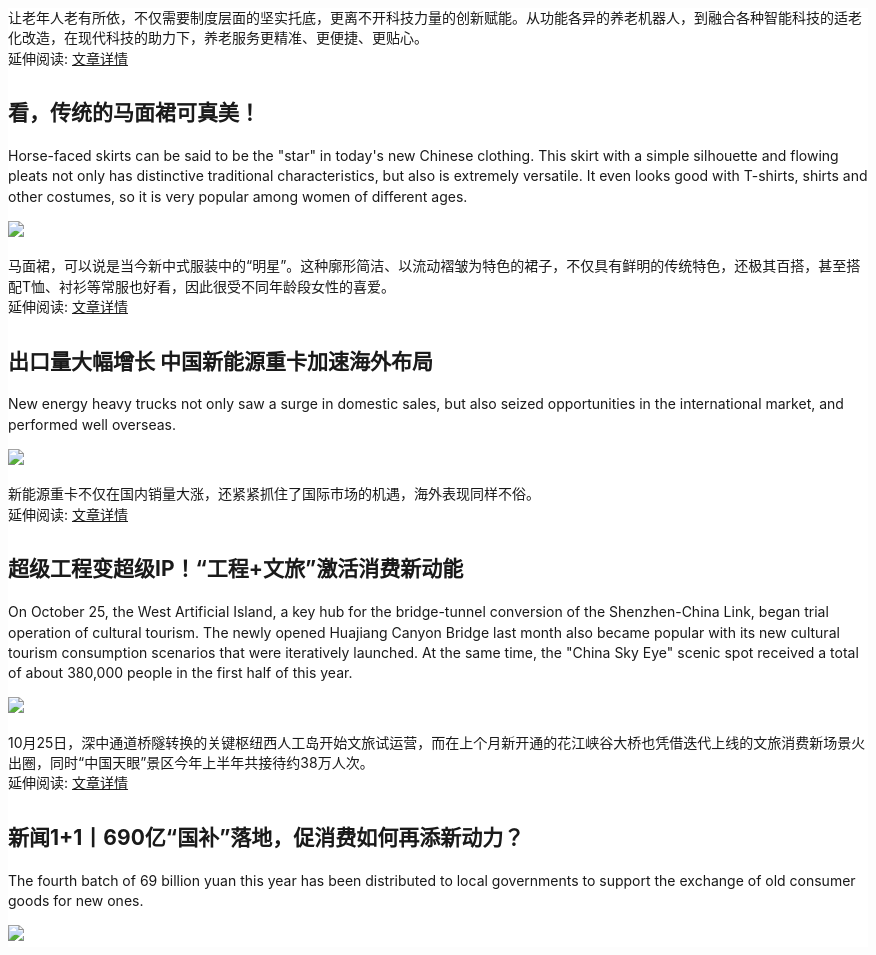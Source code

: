 让老年人老有所依，不仅需要制度层面的坚实托底，更离不开科技力量的创新赋能。从功能各异的养老机器人，到融合各种智能科技的适老化改造，在现代科技的助力下，养老服务更精准、更便捷、更贴心。   
延伸阅读: [文章详情](https://news.cctv.com/2025/10/28/ARTIdiBryhtMqvhfL9HMcYmN251027.shtml)   

<qrcode title="让老年人老有所依：科技如何助力？" image="https://p4.img.cctvpic.com/photoworkspace/2025/10/27/2025102723210199289.jpg" />   

## 看，传统的马面裙可真美！   
Horse-faced skirts can be said to be the "star" in today's new Chinese clothing. This skirt with a simple silhouette and flowing pleats not only has distinctive traditional characteristics, but also is extremely versatile. It even looks good with T-shirts, shirts and other costumes, so it is very popular among women of different ages.   

<img src="https://p5.img.cctvpic.com/photoworkspace/2025/10/28/2025102805535318810.jpg" />   

马面裙，可以说是当今新中式服装中的“明星”。这种廓形简洁、以流动褶皱为特色的裙子，不仅具有鲜明的传统特色，还极其百搭，甚至搭配T恤、衬衫等常服也好看，因此很受不同年龄段女性的喜爱。   
延伸阅读: [文章详情](https://news.cctv.com/2025/10/28/ARTINJ7dYeLUQ7PCvPHyAO9u251028.shtml)   

<qrcode title="看，传统的马面裙可真美！" image="https://p5.img.cctvpic.com/photoworkspace/2025/10/28/2025102805535318810.jpg" />   

## 出口量大幅增长 中国新能源重卡加速海外布局   
New energy heavy trucks not only saw a surge in domestic sales, but also seized opportunities in the international market, and performed well overseas.   

<img src="https://p1.img.cctvpic.com/photoworkspace/2025/10/28/2025102805493891413.jpg" />   

新能源重卡不仅在国内销量大涨，还紧紧抓住了国际市场的机遇，海外表现同样不俗。   
延伸阅读: [文章详情](https://news.cctv.com/2025/10/28/ARTIBkq6ckDelYmHC1weYu2t251028.shtml)   

<qrcode title="出口量大幅增长 中国新能源重卡加速海外布局" image="https://p1.img.cctvpic.com/photoworkspace/2025/10/28/2025102805493891413.jpg" />   

## 超级工程变超级IP！“工程+文旅”激活消费新动能   
On October 25, the West Artificial Island, a key hub for the bridge-tunnel conversion of the Shenzhen-China Link, began trial operation of cultural tourism. The newly opened Huajiang Canyon Bridge last month also became popular with its new cultural tourism consumption scenarios that were iteratively launched. At the same time, the "China Sky Eye" scenic spot received a total of about 380,000 people in the first half of this year.   

<img src="https://p5.img.cctvpic.com/photoworkspace/2025/10/28/2025102805444510197.jpg" />   

10月25日，深中通道桥隧转换的关键枢纽西人工岛开始文旅试运营，而在上个月新开通的花江峡谷大桥也凭借迭代上线的文旅消费新场景火出圈，同时“中国天眼”景区今年上半年共接待约38万人次。   
延伸阅读: [文章详情](https://news.cctv.com/2025/10/28/ARTIkZYjWfxg531POa2sYAXB251028.shtml)   

<qrcode title="超级工程变超级IP！“工程+文旅”激活消费新动能" image="https://p5.img.cctvpic.com/photoworkspace/2025/10/28/2025102805444510197.jpg" />   

## 新闻1+1丨690亿“国补”落地，促消费如何再添新动力？   
The fourth batch of 69 billion yuan this year has been distributed to local governments to support the exchange of old consumer goods for new ones.   

<img src="https://p1.img.cctvpic.com/photoworkspace/2025/10/28/2025102805381966316.png" />   
